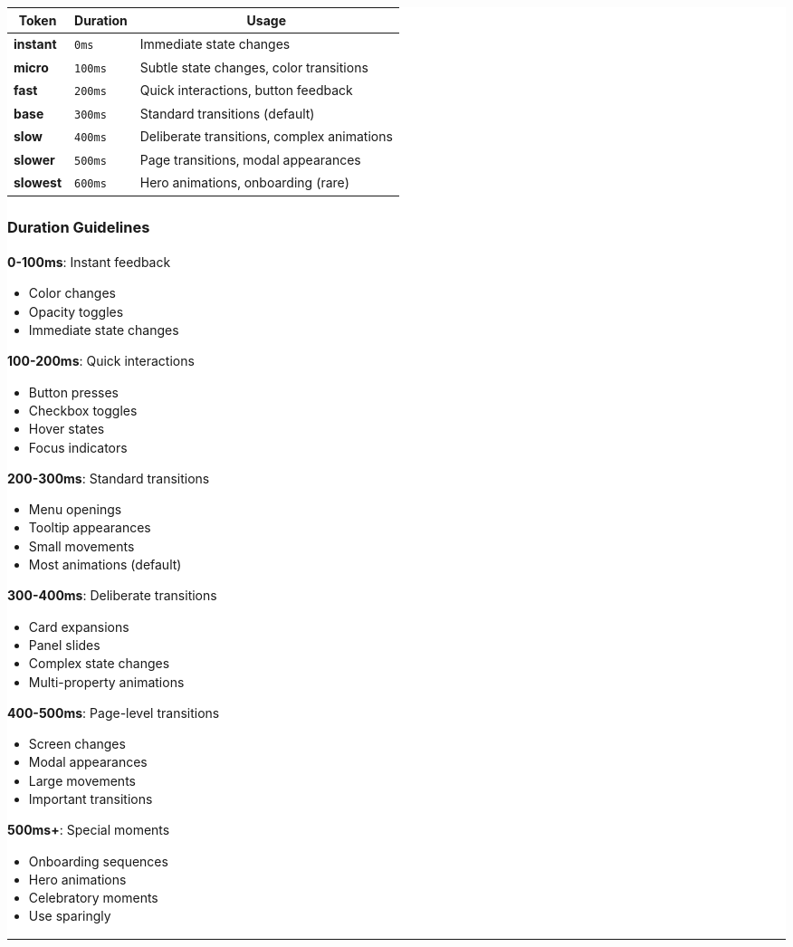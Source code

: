 | Token | Duration | Usage |
|-------|----------|-------|
| **instant** | `0ms` | Immediate state changes |
| **micro** | `100ms` | Subtle state changes, color transitions |
| **fast** | `200ms` | Quick interactions, button feedback |
| **base** | `300ms` | Standard transitions (default) |
| **slow** | `400ms` | Deliberate transitions, complex animations |
| **slower** | `500ms` | Page transitions, modal appearances |
| **slowest** | `600ms` | Hero animations, onboarding (rare) |

### Duration Guidelines

**0-100ms**: Instant feedback
- Color changes
- Opacity toggles
- Immediate state changes

**100-200ms**: Quick interactions
- Button presses
- Checkbox toggles
- Hover states
- Focus indicators

**200-300ms**: Standard transitions
- Menu openings
- Tooltip appearances
- Small movements
- Most animations (default)

**300-400ms**: Deliberate transitions
- Card expansions
- Panel slides
- Complex state changes
- Multi-property animations

**400-500ms**: Page-level transitions
- Screen changes
- Modal appearances
- Large movements
- Important transitions

**500ms+**: Special moments
- Onboarding sequences
- Hero animations
- Celebratory moments
- Use sparingly

---
